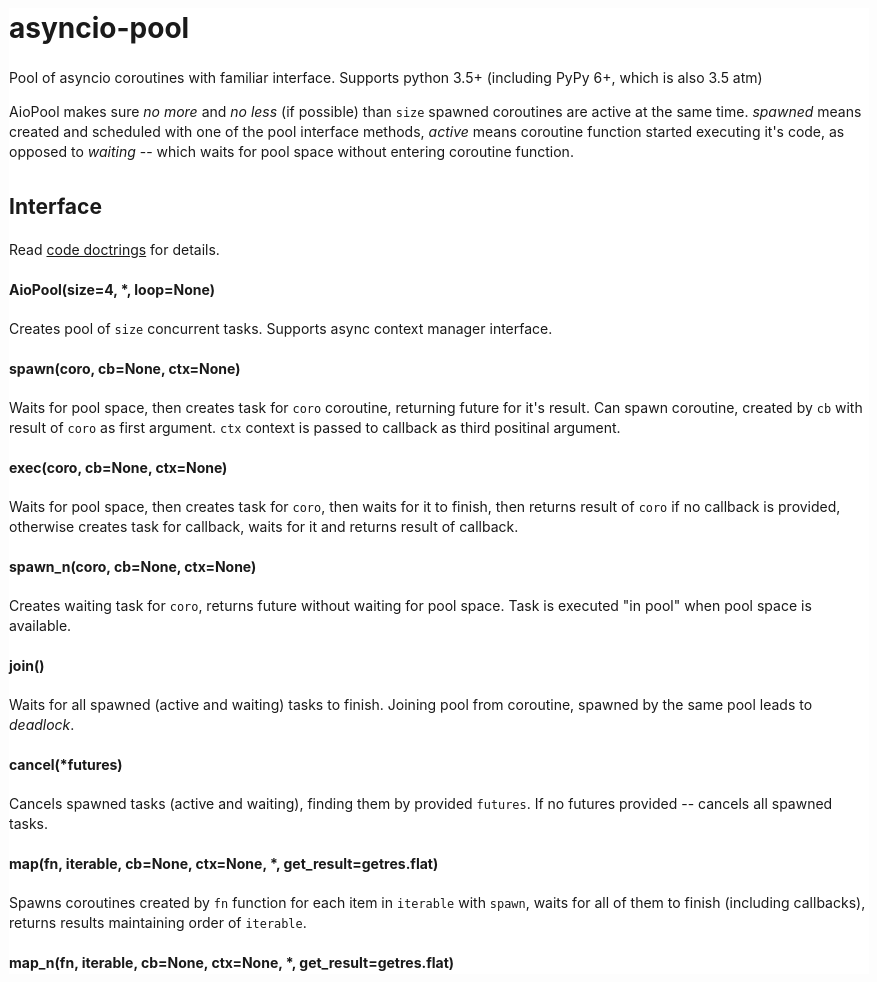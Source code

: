 # asyncio-pool

Pool of asyncio coroutines with familiar interface. Supports python 3.5+ (including PyPy 6+, which is also 3.5 atm)

AioPool makes sure _no more_ and _no less_ (if possible) than `size` spawned coroutines are active at the same time. _spawned_ means created and scheduled with one of the pool interface methods, _active_ means coroutine function started executing it's code, as opposed to _waiting_ -- which waits for pool space without entering coroutine function.

## Interface

Read [code doctrings](../master/asyncio_pool/base_pool.py) for details.

#### AioPool(size=4, *, loop=None)

Creates pool of `size` concurrent tasks. Supports async context manager interface.

#### spawn(coro, cb=None, ctx=None)

Waits for pool space, then creates task for `coro` coroutine, returning future for it's result. Can spawn coroutine, created by `cb` with result of `coro` as first argument. `ctx` context is passed to callback as third positinal argument.

#### exec(coro, cb=None, ctx=None)

Waits for pool space, then creates task for `coro`, then waits for it to finish, then returns result of `coro` if no callback is provided, otherwise creates task for callback, waits for it and returns result of callback.

#### spawn_n(coro, cb=None, ctx=None)

Creates waiting task for `coro`, returns future without waiting for pool space. Task is executed "in pool" when pool space is available.

#### join()

Waits for all spawned (active and waiting) tasks to finish. Joining pool from coroutine, spawned by the same pool leads to *deadlock*.

#### cancel(*futures)

Cancels spawned tasks (active and waiting), finding them by provided `futures`. If no futures provided -- cancels all spawned tasks.

#### map(fn, iterable, cb=None, ctx=None, *, get_result=getres.flat)

Spawns coroutines created by `fn` function for each item in `iterable` with `spawn`, waits for all of them to finish (including callbacks), returns results maintaining order of `iterable`.

#### map_n(fn, iterable, cb=None, ctx=None, *, get_result=getres.flat)
